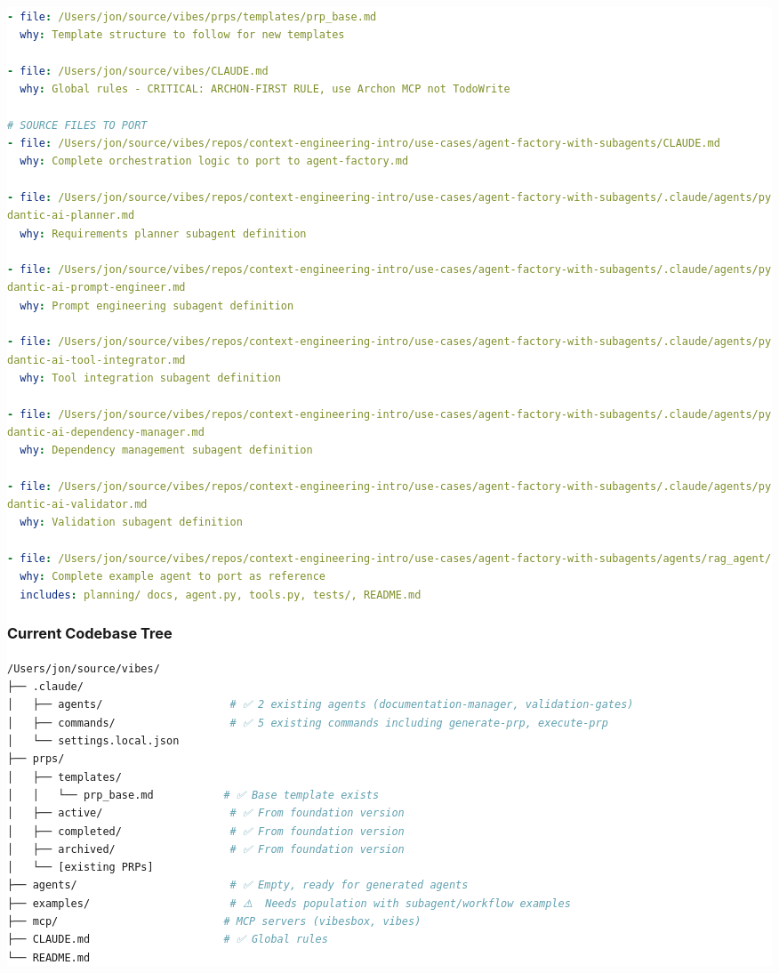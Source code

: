```yaml
- file: /Users/jon/source/vibes/prps/templates/prp_base.md
  why: Template structure to follow for new templates

- file: /Users/jon/source/vibes/CLAUDE.md
  why: Global rules - CRITICAL: ARCHON-FIRST RULE, use Archon MCP not TodoWrite

# SOURCE FILES TO PORT
- file: /Users/jon/source/vibes/repos/context-engineering-intro/use-cases/agent-factory-with-subagents/CLAUDE.md
  why: Complete orchestration logic to port to agent-factory.md

- file: /Users/jon/source/vibes/repos/context-engineering-intro/use-cases/agent-factory-with-subagents/.claude/agents/pydantic-ai-planner.md
  why: Requirements planner subagent definition

- file: /Users/jon/source/vibes/repos/context-engineering-intro/use-cases/agent-factory-with-subagents/.claude/agents/pydantic-ai-prompt-engineer.md
  why: Prompt engineering subagent definition

- file: /Users/jon/source/vibes/repos/context-engineering-intro/use-cases/agent-factory-with-subagents/.claude/agents/pydantic-ai-tool-integrator.md
  why: Tool integration subagent definition

- file: /Users/jon/source/vibes/repos/context-engineering-intro/use-cases/agent-factory-with-subagents/.claude/agents/pydantic-ai-dependency-manager.md
  why: Dependency management subagent definition

- file: /Users/jon/source/vibes/repos/context-engineering-intro/use-cases/agent-factory-with-subagents/.claude/agents/pydantic-ai-validator.md
  why: Validation subagent definition

- file: /Users/jon/source/vibes/repos/context-engineering-intro/use-cases/agent-factory-with-subagents/agents/rag_agent/
  why: Complete example agent to port as reference
  includes: planning/ docs, agent.py, tools.py, tests/, README.md
```

### Current Codebase Tree
```bash
/Users/jon/source/vibes/
├── .claude/
│   ├── agents/                    # ✅ 2 existing agents (documentation-manager, validation-gates)
│   ├── commands/                  # ✅ 5 existing commands including generate-prp, execute-prp
│   └── settings.local.json
├── prps/
│   ├── templates/
│   │   └── prp_base.md           # ✅ Base template exists
│   ├── active/                    # ✅ From foundation version
│   ├── completed/                 # ✅ From foundation version
│   ├── archived/                  # ✅ From foundation version
│   └── [existing PRPs]
├── agents/                        # ✅ Empty, ready for generated agents
├── examples/                      # ⚠️  Needs population with subagent/workflow examples
├── mcp/                          # MCP servers (vibesbox, vibes)
├── CLAUDE.md                     # ✅ Global rules
└── README.md
```
